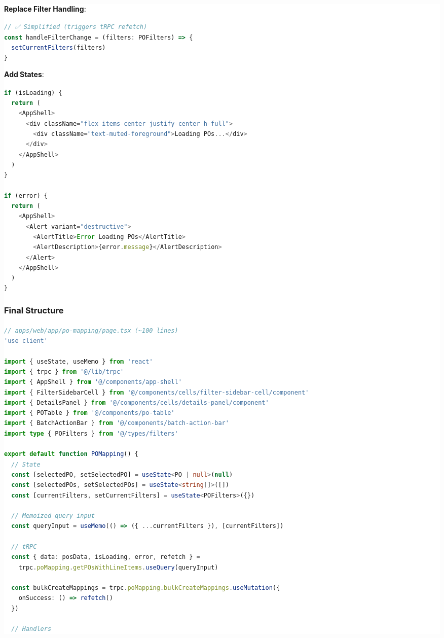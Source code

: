 **Replace Filter Handling**:
```typescript
// ✅ Simplified (triggers tRPC refetch)
const handleFilterChange = (filters: POFilters) => {
  setCurrentFilters(filters)
}
```

**Add States**:
```typescript
if (isLoading) {
  return (
    <AppShell>
      <div className="flex items-center justify-center h-full">
        <div className="text-muted-foreground">Loading POs...</div>
      </div>
    </AppShell>
  )
}

if (error) {
  return (
    <AppShell>
      <Alert variant="destructive">
        <AlertTitle>Error Loading POs</AlertTitle>
        <AlertDescription>{error.message}</AlertDescription>
      </Alert>
    </AppShell>
  )
}
```

### Final Structure

```typescript
// apps/web/app/po-mapping/page.tsx (~100 lines)
'use client'

import { useState, useMemo } from 'react'
import { trpc } from '@/lib/trpc'
import { AppShell } from '@/components/app-shell'
import { FilterSidebarCell } from '@/components/cells/filter-sidebar-cell/component'
import { DetailsPanel } from '@/components/cells/details-panel/component'
import { POTable } from '@/components/po-table'
import { BatchActionBar } from '@/components/batch-action-bar'
import type { POFilters } from '@/types/filters'

export default function POMapping() {
  // State
  const [selectedPO, setSelectedPO] = useState<PO | null>(null)
  const [selectedPOs, setSelectedPOs] = useState<string[]>([])
  const [currentFilters, setCurrentFilters] = useState<POFilters>({})
  
  // Memoized query input
  const queryInput = useMemo(() => ({ ...currentFilters }), [currentFilters])
  
  // tRPC
  const { data: posData, isLoading, error, refetch } = 
    trpc.poMapping.getPOsWithLineItems.useQuery(queryInput)
  
  const bulkCreateMappings = trpc.poMapping.bulkCreateMappings.useMutation({
    onSuccess: () => refetch()
  })
  
  // Handlers
```